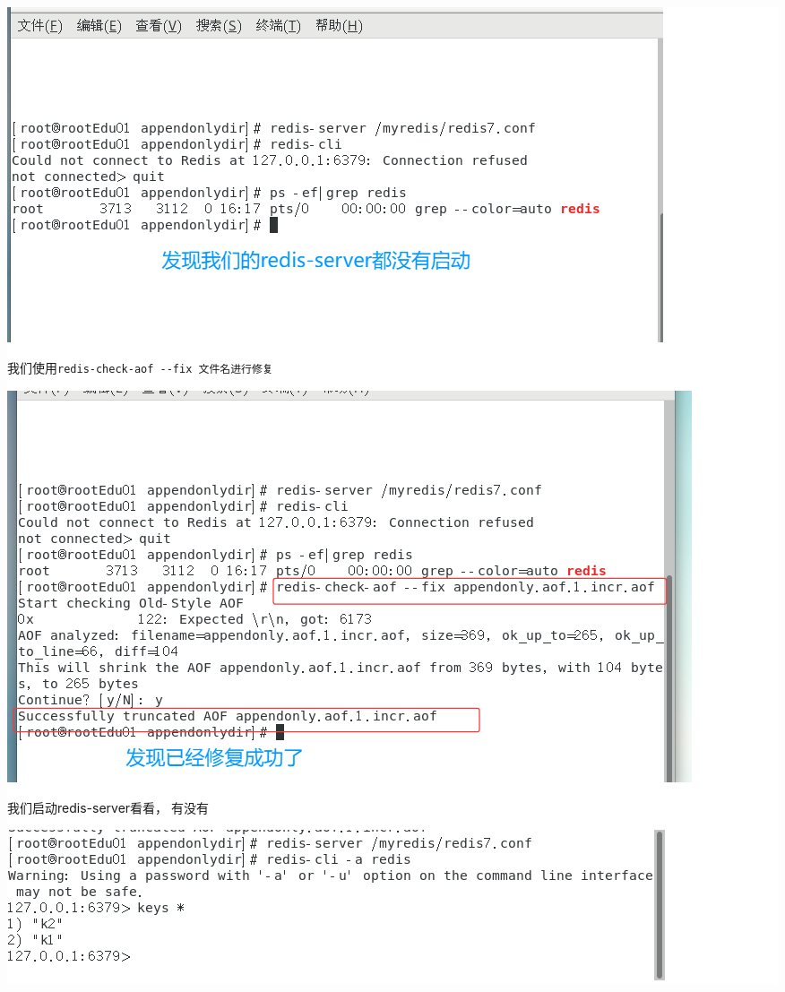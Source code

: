 ![image-20250413161744835](/redisImages/\image-20250413161744835.png)

我们使用`redis-check-aof --fix 文件名进行修复`

![image-20250413161939967](/redisImages/\image-20250413161939967.png)

我们启动redis-server看看， 有没有

![image-20250413162918039](/redisImages/\image-20250413162918039.png)
